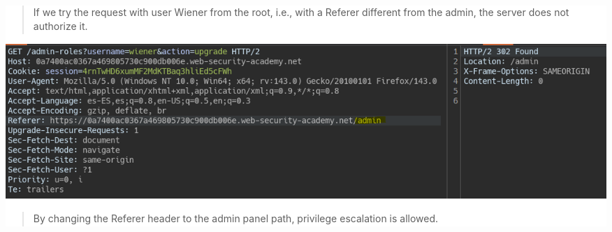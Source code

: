 > If we try the request with user Wiener from the root, i.e., with a Referer different from the admin, the server does not authorize it.

![](/img2/Pasted%20image%2020250831134311.png)

> By changing the Referer header to the admin panel path, privilege escalation is allowed.